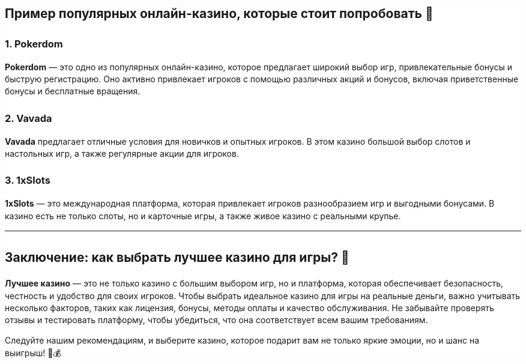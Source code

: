 ## Пример популярных онлайн-казино, которые стоит попробовать 🌟

### 1. **Pokerdom**
**Pokerdom** — это одно из популярных онлайн-казино, которое предлагает широкий выбор игр, привлекательные бонусы и быструю регистрацию. Оно активно привлекает игроков с помощью различных акций и бонусов, включая приветственные бонусы и бесплатные вращения.

### 2. **Vavada**
**Vavada** предлагает отличные условия для новичков и опытных игроков. В этом казино большой выбор слотов и настольных игр, а также регулярные акции для игроков.

### 3. **1xSlots**
**1xSlots** — это международная платформа, которая привлекает игроков разнообразием игр и выгодными бонусами. В казино есть не только слоты, но и карточные игры, а также живое казино с реальными крупье.

---

## Заключение: как выбрать лучшее казино для игры? 🏅

**Лучшее казино** — это не только казино с большим выбором игр, но и платформа, которая обеспечивает безопасность, честность и удобство для своих игроков. Чтобы выбрать идеальное казино для игры на реальные деньги, важно учитывать несколько факторов, таких как лицензия, бонусы, методы оплаты и качество обслуживания. Не забывайте проверять отзывы и тестировать платформу, чтобы убедиться, что она соответствует всем вашим требованиям.

Следуйте нашим рекомендациям, и выберите казино, которое подарит вам не только яркие эмоции, но и шанс на выигрыш! 🎰💰
